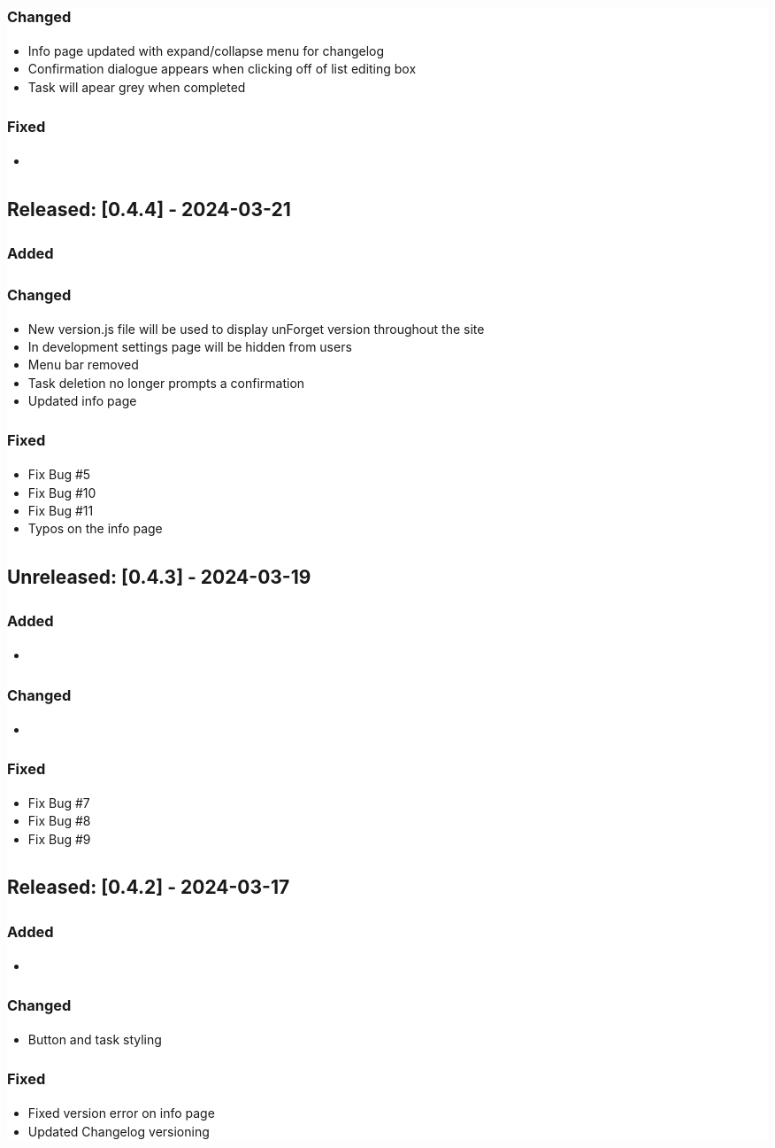 ### Changed
- Info page updated with expand/collapse menu for changelog
- Confirmation dialogue appears when clicking off of list editing box
- Task will apear grey when completed

### Fixed
- 

## Released: [0.4.4] - 2024-03-21
### Added

### Changed
- New version.js file will be used to display unForget version throughout the site
- In development settings page will be hidden from users
- Menu bar removed
- Task deletion no longer prompts a confirmation
- Updated info page

### Fixed
- Fix Bug #5
- Fix Bug #10
- Fix Bug #11
- Typos on the info page

## Unreleased: [0.4.3] - 2024-03-19
### Added
- 

### Changed
- 

### Fixed
- Fix Bug #7
- Fix Bug #8
- Fix Bug #9

## Released: [0.4.2] - 2024-03-17
### Added
- 

### Changed
- Button and task styling

### Fixed
- Fixed version error on info page
- Updated Changelog versioning
